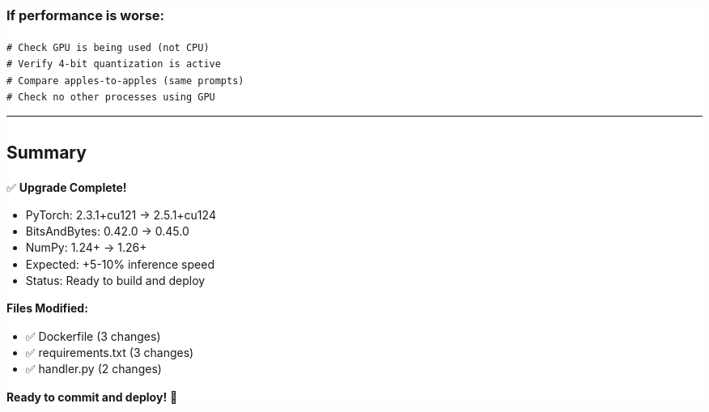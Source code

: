 ### If performance is worse:
```
# Check GPU is being used (not CPU)
# Verify 4-bit quantization is active
# Compare apples-to-apples (same prompts)
# Check no other processes using GPU
```

---

## Summary

✅ **Upgrade Complete!**  
- PyTorch: 2.3.1+cu121 → 2.5.1+cu124
- BitsAndBytes: 0.42.0 → 0.45.0
- NumPy: 1.24+ → 1.26+
- Expected: +5-10% inference speed
- Status: Ready to build and deploy

**Files Modified:**
- ✅ Dockerfile (3 changes)
- ✅ requirements.txt (3 changes)
- ✅ handler.py (2 changes)

**Ready to commit and deploy!** 🚀
